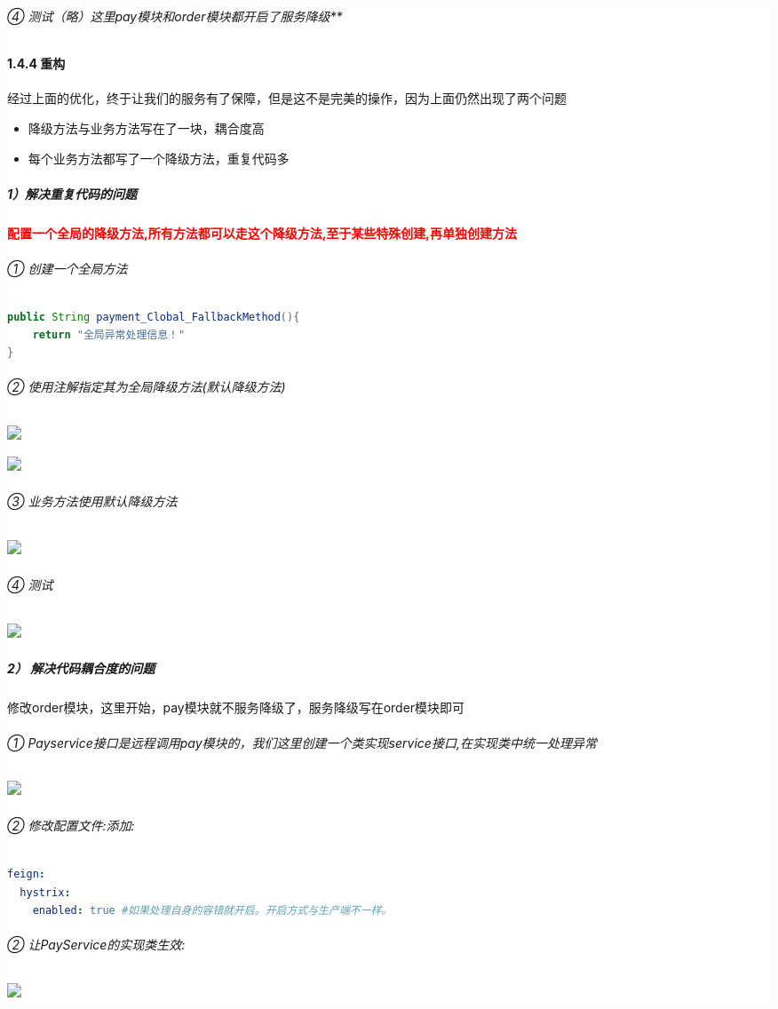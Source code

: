 ###### ④ 测试（略）这里pay模块和order模块都开启了服务降级**



#### 1.4.4 重构

经过上面的优化，终于让我们的服务有了保障，但是这不是完美的操作，因为上面仍然出现了两个问题

- 降级方法与业务方法写在了一块，耦合度高

- 每个业务方法都写了一个降级方法，重复代码多

##### 1）解决重复代码的问题

<font color = red>**配置一个全局的降级方法,所有方法都可以走这个降级方法,至于某些特殊创建,再单独创建方法**</font>

###### ① 创建一个全局方法

```java
public String payment_Clobal_FallbackMethod(){
	return "全局异常处理信息！"
}
```

###### ② 使用注解指定其为全局降级方法(默认降级方法)

![](https://raw.githubusercontent.com/MyMonsterCat/md_image/main/%E5%9F%BA%E7%A1%80/%E5%BE%AE%E6%9C%8D%E5%8A%A1/Hystrix%E7%9A%8427.png)

![](https://raw.githubusercontent.com/MyMonsterCat/md_image/main/%E5%9F%BA%E7%A1%80/%E5%BE%AE%E6%9C%8D%E5%8A%A1/Hystrix%E7%9A%8425.png)

###### ③ 业务方法使用默认降级方法

![](https://raw.githubusercontent.com/MyMonsterCat/md_image/main/%E5%9F%BA%E7%A1%80/%E5%BE%AE%E6%9C%8D%E5%8A%A1/Hystrix%E7%9A%8428.png)

###### ④ 测试

![](https://raw.githubusercontent.com/MyMonsterCat/md_image/main/%E5%9F%BA%E7%A1%80/%E5%BE%AE%E6%9C%8D%E5%8A%A1/Hystrix%E7%9A%8429.png)

##### 2） 解决代码耦合度的问题

修改order模块，这里开始，pay模块就不服务降级了，服务降级写在order模块即可

###### ① Payservice接口是远程调用pay模块的，我们这里创建一个类实现service接口,在实现类中统一处理异常

![](https://raw.githubusercontent.com/MyMonsterCat/md_image/main/%E5%9F%BA%E7%A1%80/%E5%BE%AE%E6%9C%8D%E5%8A%A1/Hystrix%E7%9A%8430.png)

###### ② 修改配置文件:添加:

```yaml
feign:
  hystrix:
    enabled: true #如果处理自身的容错就开启。开启方式与生产端不一样。
```

###### 	② 让PayService的实现类生效:

![](https://raw.githubusercontent.com/MyMonsterCat/md_image/main/%E5%9F%BA%E7%A1%80/%E5%BE%AE%E6%9C%8D%E5%8A%A1/Hystrix%E7%9A%8432.png)
